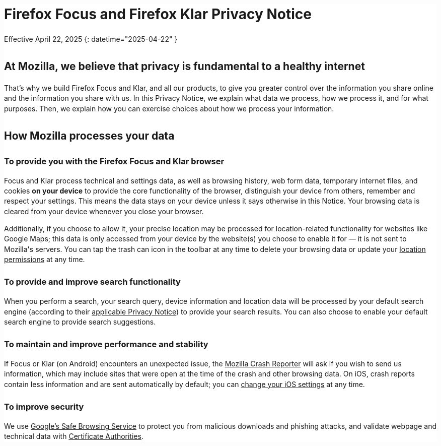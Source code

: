 # Firefox Focus and Firefox Klar Privacy Notice

Effective April 22, 2025
{: datetime="2025-04-22" }

## At Mozilla, we believe that privacy is fundamental to a healthy internet

That’s why we build Firefox Focus and Klar, and all our products, to give you greater control over the information you share online and the information you share with us. In this Privacy Notice, we explain what data we process, how we process it, and for what purposes. Then, we explain how you can exercise choices about how we process your information.

## How Mozilla processes your data

### To provide you with the Firefox Focus and Klar browser

Focus and Klar process technical and settings data, as well as browsing history, web form data, temporary internet files, and cookies **on your device** to provide the core functionality of the browser, distinguish your device from others, remember and respect your settings. This means the data stays on your device unless it says otherwise in this Notice. Your browsing data is cleared from your device whenever you close your browser.

Additionally, if you choose to allow it, your precise location may be processed for location-related functionality for websites like Google Maps; this data is only accessed from your device by the website(s) you choose to enable it for — it is not sent to Mozilla's servers. You can tap the trash can icon in the toolbar at any time to delete your browsing data or update your [location permissions](https://support.mozilla.org/kb/does-firefox-share-my-location-websites) at any time.

### To provide and improve search functionality

When you perform a search, your search query, device information and location data will be processed by your default search engine (according to their [applicable Privacy Notice](#privacy-notices-for-search-providers)) to provide your search results. You can also choose to enable your default search engine to provide search suggestions.

### To maintain and improve performance and stability

If Focus or Klar (on Android) encounters an unexpected issue, the [Mozilla Crash Reporter](https://support.mozilla.org/kb/how-send-crash-report-firefox-android) will ask if you wish to send us information, which may include sites that were open at the time of the crash and other browsing data. On iOS, crash reports contain less information and are sent automatically by default; you can [change your iOS settings](https://support.mozilla.org/kb/ios-crash-reports-pref) at any time.

### To improve security

We use [Google’s Safe Browsing Service](https://support.mozilla.org/kb/how-does-phishing-and-malware-protection-work) to protect you from malicious downloads and phishing attacks, and validate webpage and technical data with [Certificate Authorities](https://support.mozilla.org/kb/secure-website-certificate).
